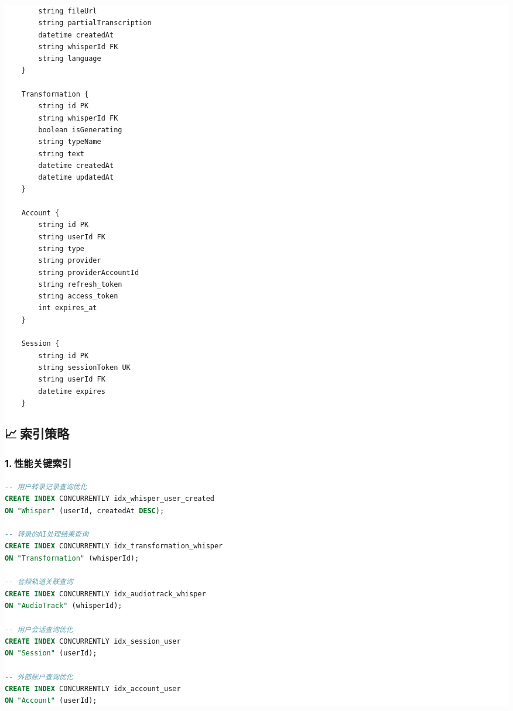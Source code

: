 ```mermaid
        string fileUrl
        string partialTranscription
        datetime createdAt
        string whisperId FK
        string language
    }
    
    Transformation {
        string id PK
        string whisperId FK
        boolean isGenerating
        string typeName
        string text
        datetime createdAt
        datetime updatedAt
    }
    
    Account {
        string id PK
        string userId FK
        string type
        string provider
        string providerAccountId
        string refresh_token
        string access_token
        int expires_at
    }
    
    Session {
        string id PK
        string sessionToken UK
        string userId FK
        datetime expires
    }
```

## 📈 索引策略

### 1. 性能关键索引

```sql
-- 用户转录记录查询优化
CREATE INDEX CONCURRENTLY idx_whisper_user_created 
ON "Whisper" (userId, createdAt DESC);

-- 转录的AI处理结果查询
CREATE INDEX CONCURRENTLY idx_transformation_whisper 
ON "Transformation" (whisperId);

-- 音频轨道关联查询
CREATE INDEX CONCURRENTLY idx_audiotrack_whisper 
ON "AudioTrack" (whisperId);

-- 用户会话查询优化
CREATE INDEX CONCURRENTLY idx_session_user 
ON "Session" (userId);

-- 外部账户查询优化
CREATE INDEX CONCURRENTLY idx_account_user 
ON "Account" (userId);
```
